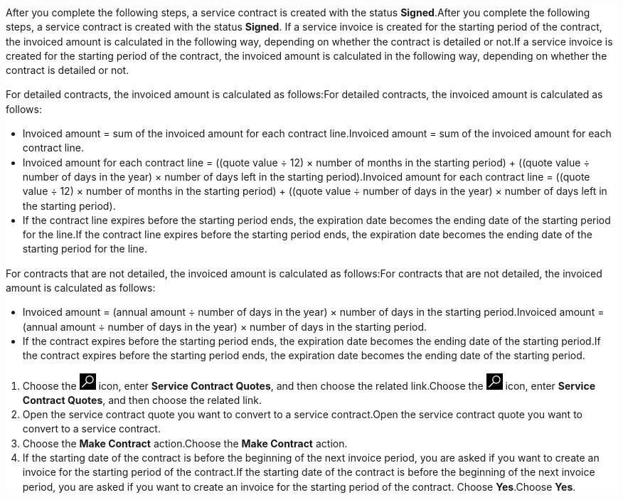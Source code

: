 <span data-ttu-id="2b803-127">After you complete the following steps, a service contract is created with the status **Signed**.</span><span class="sxs-lookup"><span data-stu-id="2b803-127">After you complete the following steps, a service contract is created with the status **Signed**.</span></span> <span data-ttu-id="2b803-128">If a service invoice is created for the starting period of the contract, the invoiced amount is calculated in the following way, depending on whether the contract is detailed or not.</span><span class="sxs-lookup"><span data-stu-id="2b803-128">If a service invoice is created for the starting period of the contract, the invoiced amount is calculated in the following way, depending on whether the contract is detailed or not.</span></span>  
  
<span data-ttu-id="2b803-129">For detailed contracts, the invoiced amount is calculated as follows:</span><span class="sxs-lookup"><span data-stu-id="2b803-129">For detailed contracts, the invoiced amount is calculated as follows:</span></span>  
  
* <span data-ttu-id="2b803-130">Invoiced amount = sum of the invoiced amount for each contract line.</span><span class="sxs-lookup"><span data-stu-id="2b803-130">Invoiced amount = sum of the invoiced amount for each contract line.</span></span>  
* <span data-ttu-id="2b803-131">Invoiced amount for each contract line = ((quote value ÷ 12) × number of months in the starting period) + ((quote value ÷ number of days in the year) × number of days left in the starting period).</span><span class="sxs-lookup"><span data-stu-id="2b803-131">Invoiced amount for each contract line = ((quote value ÷ 12) × number of months in the starting period) + ((quote value ÷ number of days in the year) × number of days left in the starting period).</span></span>  
* <span data-ttu-id="2b803-132">If the contract line expires before the starting period ends, the expiration date becomes the ending date of the starting period for the line.</span><span class="sxs-lookup"><span data-stu-id="2b803-132">If the contract line expires before the starting period ends, the expiration date becomes the ending date of the starting period for the line.</span></span>  
  
<span data-ttu-id="2b803-133">For contracts that are not detailed, the invoiced amount is calculated as follows:</span><span class="sxs-lookup"><span data-stu-id="2b803-133">For contracts that are not detailed, the invoiced amount is calculated as follows:</span></span>  
  
* <span data-ttu-id="2b803-134">Invoiced amount = (annual amount ÷ number of days in the year) × number of days in the starting period.</span><span class="sxs-lookup"><span data-stu-id="2b803-134">Invoiced amount = (annual amount ÷ number of days in the year) × number of days in the starting period.</span></span>  
* <span data-ttu-id="2b803-135">If the contract expires before the starting period ends, the expiration date becomes the ending date of the starting period.</span><span class="sxs-lookup"><span data-stu-id="2b803-135">If the contract expires before the starting period ends, the expiration date becomes the ending date of the starting period.</span></span>    
  
1. <span data-ttu-id="2b803-136">Choose the ![Search for Page or Report](media/ui-search/search_small.png "Search for Page or Report icon") icon, enter **Service Contract Quotes**, and then choose the related link.</span><span class="sxs-lookup"><span data-stu-id="2b803-136">Choose the ![Search for Page or Report](media/ui-search/search_small.png "Search for Page or Report icon") icon, enter **Service Contract Quotes**, and then choose the related link.</span></span>  
2. <span data-ttu-id="2b803-137">Open the service contract quote you want to convert to a service contract.</span><span class="sxs-lookup"><span data-stu-id="2b803-137">Open the service contract quote you want to convert to a service contract.</span></span>  
3. <span data-ttu-id="2b803-138">Choose the **Make Contract** action.</span><span class="sxs-lookup"><span data-stu-id="2b803-138">Choose the **Make Contract** action.</span></span>  
4. <span data-ttu-id="2b803-139">If the starting date of the contract is before the beginning of the next invoice period, you are asked if you want to create an invoice for the starting period of the contract.</span><span class="sxs-lookup"><span data-stu-id="2b803-139">If the starting date of the contract is before the beginning of the next invoice period, you are asked if you want to create an invoice for the starting period of the contract.</span></span> <span data-ttu-id="2b803-140">Choose **Yes**.</span><span class="sxs-lookup"><span data-stu-id="2b803-140">Choose **Yes**.</span></span>  
  
